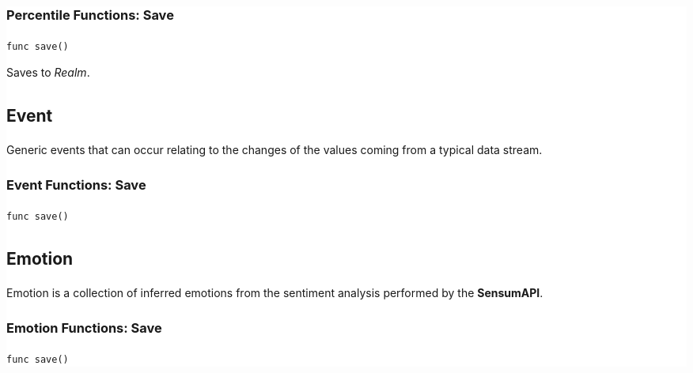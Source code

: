 
### Percentile Functions: Save

 `func save()`

Saves to *Realm*.

## Event

Generic events that can occur relating to the changes of the values coming from a typical data stream.

### Event Functions: Save

 `func save()`


## Emotion

Emotion is a collection of inferred emotions from the sentiment analysis performed by the **SensumAPI**.

### Emotion Functions: Save

 `func save()`
